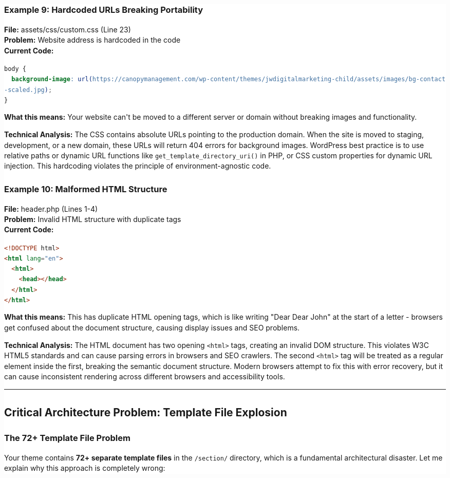 ### Example 9: Hardcoded URLs Breaking Portability

**File:** assets/css/custom.css (Line 23)  
**Problem:** Website address is hardcoded in the code  
**Current Code:**

```css
body {
  background-image: url(https://canopymanagement.com/wp-content/themes/jwdigitalmarketing-child/assets/images/bg-contact-scaled.jpg);
}
```

**What this means:** Your website can't be moved to a different server or domain without breaking images and functionality.

**Technical Analysis:** The CSS contains absolute URLs pointing to the production domain. When the site is moved to staging, development, or a new domain, these URLs will return 404 errors for background images. WordPress best practice is to use relative paths or dynamic URL functions like `get_template_directory_uri()` in PHP, or CSS custom properties for dynamic URL injection. This hardcoding violates the principle of environment-agnostic code.

### Example 10: Malformed HTML Structure

**File:** header.php (Lines 1-4)  
**Problem:** Invalid HTML structure with duplicate tags  
**Current Code:**

```html
<!DOCTYPE html>
<html lang="en">
  <html>
    <head></head>
  </html>
</html>
```

**What this means:** This has duplicate HTML opening tags, which is like writing "Dear Dear John" at the start of a letter - browsers get confused about the document structure, causing display issues and SEO problems.

**Technical Analysis:** The HTML document has two opening `<html>` tags, creating an invalid DOM structure. This violates W3C HTML5 standards and can cause parsing errors in browsers and SEO crawlers. The second `<html>` tag will be treated as a regular element inside the first, breaking the semantic document structure. Modern browsers attempt to fix this with error recovery, but it can cause inconsistent rendering across different browsers and accessibility tools.

---

## Critical Architecture Problem: Template File Explosion

### The 72+ Template File Problem

Your theme contains **72+ separate template files** in the `/section/` directory, which is a fundamental architectural disaster. Let me explain why this approach is completely wrong:
